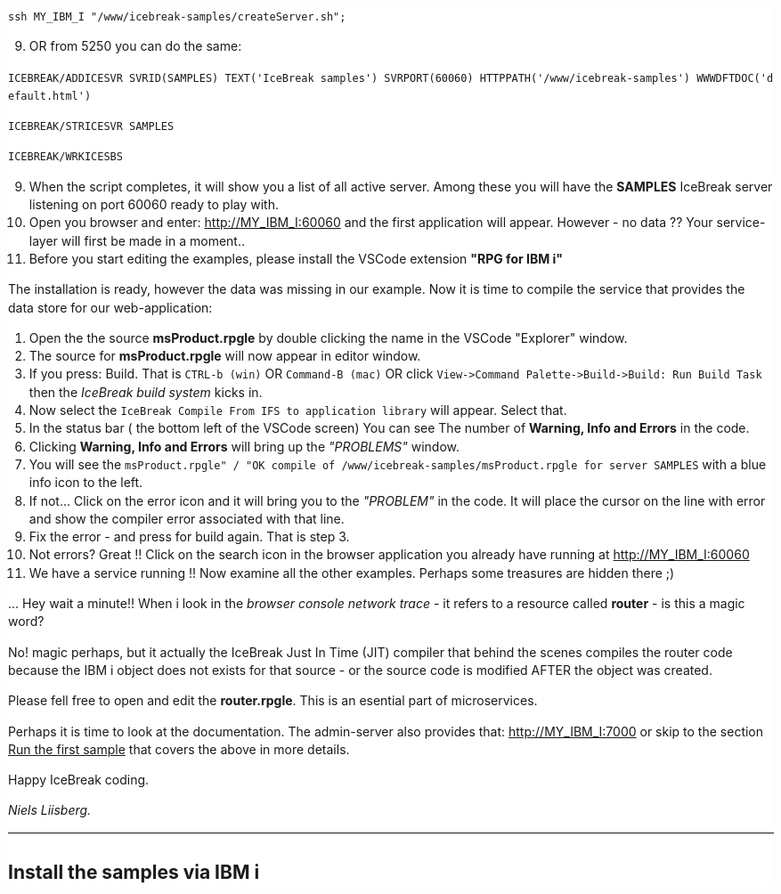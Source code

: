 ```ssh MY_IBM_I "/www/icebreak-samples/createServer.sh";```

9. OR from 5250 you can do the same:

```ICEBREAK/ADDICESVR SVRID(SAMPLES) TEXT('IceBreak samples') SVRPORT(60060) HTTPPATH('/www/icebreak-samples') WWWDFTDOC('default.html') ```

```ICEBREAK/STRICESVR SAMPLES```

```ICEBREAK/WRKICESBS```

9. When the script completes, it will show you a list of all active server. Among these you will have the **SAMPLES** IceBreak server listening on port 60060 ready to play with.
10. Open you browser and enter: [http://MY_IBM_I:60060](http://MY_IBM_I:60060) and the first application will appear. However - no data ?? Your service-layer will first be made in a moment..  
11. Before you start editing the examples, please install the VSCode extension **"RPG for IBM i"** 


The installation is ready, however the data was missing in our example. Now it is time to compile the service that provides the data store for our web-application:


1. Open the the source **msProduct.rpgle** by double clicking the name in the VSCode "Explorer" window.
2. The source for **msProduct.rpgle**  will now appear in editor window.
3. If you press: Build. That is ```CTRL-b (win)``` OR ```Command-B (mac)```  OR click ```View->Command Palette->Build->Build: Run Build Task``` then the *IceBreak build system* kicks in.
4. Now select the ```IceBreak Compile From IFS to application library``` will appear. Select that.
5. In the status bar ( the bottom left of the VSCode screen) You can see The number of **Warning, Info and Errors** in the code.
6. Clicking  **Warning, Info and Errors** will bring up the *"PROBLEMS"* window.
7. You will see the ```msProduct.rpgle" / "OK compile of /www/icebreak-samples/msProduct.rpgle for server SAMPLES``` with a blue info icon to the left.
8. If not... Click on the error icon and it will bring you to the *"PROBLEM"* in the code. It will place the cursor on the line with error and show the compiler error associated with that line.
9. Fix the error - and press <CTRL-b> for build again. That is step 3.
10. Not errors? Great !! Click on the search icon in the browser application you already have running at [http://MY_IBM_I:60060](http://MY_IBM_I:60060) 
11. We have a service running !! Now examine all the other examples. Perhaps some treasures are hidden there ;) 


... Hey wait a minute!! When i look in the *browser console network trace* - it refers to a resource called **router** - is this a magic word? 

No! magic perhaps, but it actually the IceBreak Just In Time (JIT) compiler that behind the scenes compiles the router code because the IBM i object does not exists for that source - or the source code is  modified AFTER the object was created. 

Please fell free to open and edit the **router.rpgle**. This is an esential part of microservices.   

Perhaps it is time to look at the documentation. The admin-server also provides that: [http://MY_IBM_I:7000](http://MY_IBM_I:7000)  or skip to the section [Run the first sample](#Run-the-first-sample) that covers the above in more details.



Happy IceBreak coding.

*Niels Liisberg.*


___
## Install the samples via IBM i
```